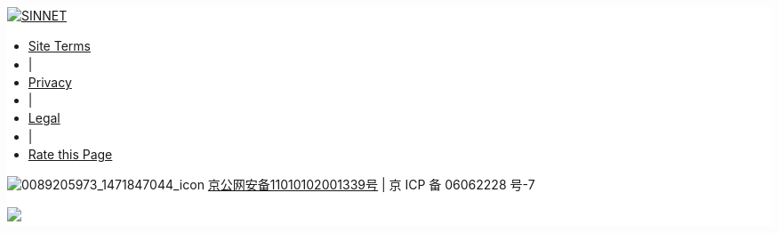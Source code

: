 [![SINNET](//s3.cn-north-1.amazonaws.com.cn/aws-dam-prod/logos/aws/aws-cn-op-sinnet-english.png "SINNET")](http://en.sinnet.com.cn/home/default/index.html)

-   [Site Terms](https://www.amazonaws.cn/en/terms/?nc1=f_pr)
-   |
-   [Privacy](https://www.amazonaws.cn/en/privacy/?nc1=f_pr)
-   |
-   [Legal](https://www.amazonaws.cn/en/legal/?nc1=f_pr)
-   |
-   [Rate this Page](https://aws.asia.qualtrics.com/SE/?SID=SV_3ftZKkdFCn8B5DT&Q_lang=EN)

![0089205973\_1471847044\_icon](//s3.cn-north-1.amazonaws.com.cn/aws-dam-prod/china/0089205973_1471847044_icon.png "0089205973_1471847044_icon")
[京公网安备11010102001339号](http://www.beian.gov.cn/portal/registerSystemInfo?recordcode=11010102001339) | 京 ICP 备 06062228 号-7

![](//amazonwebservices.d2.sc.omtrdc.net/b/ss/awsamazonalldev2/1/H.25.1--NS/0)
